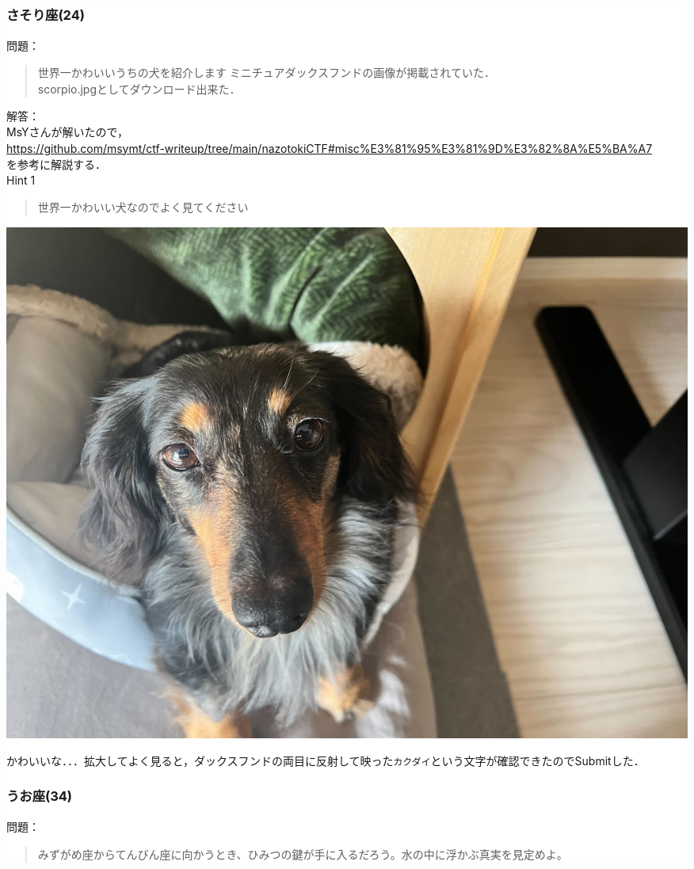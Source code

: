 
### さそり座(24)
問題：<br>
> 世界一かわいいうちの犬を紹介します
ミニチュアダックスフンドの画像が掲載されていた．<br>
scorpio.jpgとしてダウンロード出来た．

解答：<br>
MsYさんが解いたので，<br>
https://github.com/msymt/ctf-writeup/tree/main/nazotokiCTF#misc%E3%81%95%E3%81%9D%E3%82%8A%E5%BA%A7<br> 
を参考に解説する．<br>
Hint 1
> 世界一かわいい犬なのでよく見てください

![scorpio.jpg](img/scorpio.jpg "scorpio.jpg")

かわいいな．．．拡大してよく見ると，ダックスフンドの両目に反射して映った`カクダイ`という文字が確認できたのでSubmitした．

### うお座(34)
問題：<br>
> みずがめ座からてんびん座に向かうとき、ひみつの鍵が手に入るだろう。水の中に浮かぶ真実を見定めよ。
